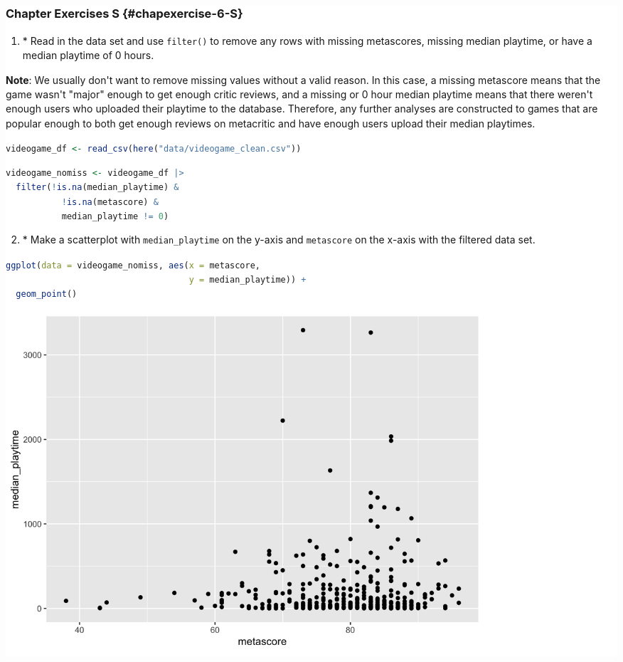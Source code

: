 ### Chapter Exercises S {#chapexercise-6-S}

1. \* Read in the data set and use `filter()` to remove any rows with missing metascores, missing median playtime, or have a median playtime of 0 hours.

__Note__: We usually don't want to remove missing values without a valid reason. In this case, a missing metascore means that the game wasn't "major" enough to get enough critic reviews, and a missing or 0 hour median playtime means that there weren't enough users who uploaded their playtime to the database. Therefore, any further analyses are constructed to games that are popular enough to both get enough reviews on metacritic and have enough users upload their median playtimes.


```r
videogame_df <- read_csv(here("data/videogame_clean.csv"))
```


```r
videogame_nomiss <- videogame_df |>
  filter(!is.na(median_playtime) &
           !is.na(metascore) &
           median_playtime != 0)
```

2. \* Make a scatterplot with `median_playtime` on the y-axis and `metascore` on the x-axis with the filtered data set. 


```r
ggplot(data = videogame_nomiss, aes(x = metascore,
                                    y = median_playtime)) + 
  geom_point()
```

<img src="06-basics_files/figure-html/unnamed-chunk-47-1.png" width="672" />

